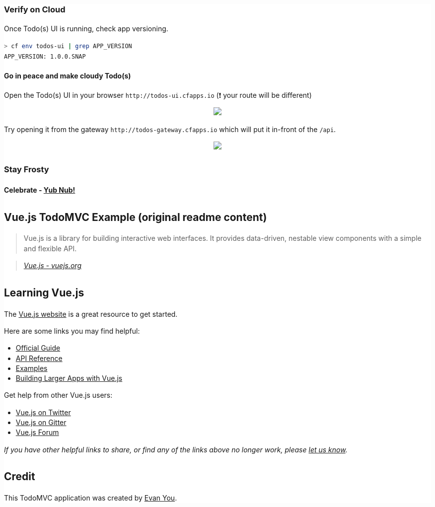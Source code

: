 ### Verify on Cloud  

Once Todo(s) UI is running, check app versioning.

```bash
> cf env todos-ui | grep APP_VERSION
APP_VERSION: 1.0.0.SNAP
```  

#### Go in peace and make cloudy Todo(s)

Open the Todo(s) UI in your browser ``http://todos-ui.cfapps.io`` (:heavy_exclamation_mark: your route will be different)

<p align="center">
    <img src="https://github.com/corbtastik/todos-images/raw/master/todos-ui/todos-ui-offline-cloudy.png" width="640">
</p>

Try opening it from the gateway ``http://todos-gateway.cfapps.io`` which will put it in-front of the ``/api``.

<p align="center">
    <img src="https://github.com/corbtastik/todos-images/raw/master/todos-ui/todos-ui-online-cloudy.png" width="640">
</p>

### Stay Frosty  

#### Celebrate - [Yub Nub!](https://www.youtube.com/watch?v=np6vAuS0KNs)  

## Vue.js TodoMVC Example (original readme content)

> Vue.js is a library for building interactive web interfaces.
It provides data-driven, nestable view components with a simple and flexible API.

> _[Vue.js - vuejs.org](http://vuejs.org)_

## Learning Vue.js

The [Vue.js website](http://vuejs.org/) is a great resource to get started.

Here are some links you may find helpful:

* [Official Guide](http://vuejs.org/guide/)
* [API Reference](http://vuejs.org/api/)
* [Examples](http://vuejs.org/examples/)
* [Building Larger Apps with Vue.js](http://v1.vuejs.org/guide/application.html)

Get help from other Vue.js users:

* [Vue.js on Twitter](https://twitter.com/vuejs)
* [Vue.js on Gitter](https://gitter.im/vuejs/vue)
* [Vue.js Forum](http://forum.vuejs.org)

_If you have other helpful links to share, or find any of the links above no longer work, please [let us know](https://github.com/tastejs/todomvc/issues)._

## Credit

This TodoMVC application was created by [Evan You](http://evanyou.me).
